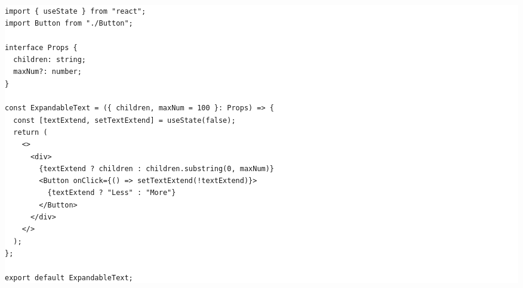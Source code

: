 ```tsx
import { useState } from "react";
import Button from "./Button";

interface Props {
  children: string;
  maxNum?: number;
}

const ExpandableText = ({ children, maxNum = 100 }: Props) => {
  const [textExtend, setTextExtend] = useState(false);
  return (
    <>
      <div>
        {textExtend ? children : children.substring(0, maxNum)}
        <Button onClick={() => setTextExtend(!textExtend)}>
          {textExtend ? "Less" : "More"}
        </Button>
      </div>
    </>
  );
};

export default ExpandableText;
```
